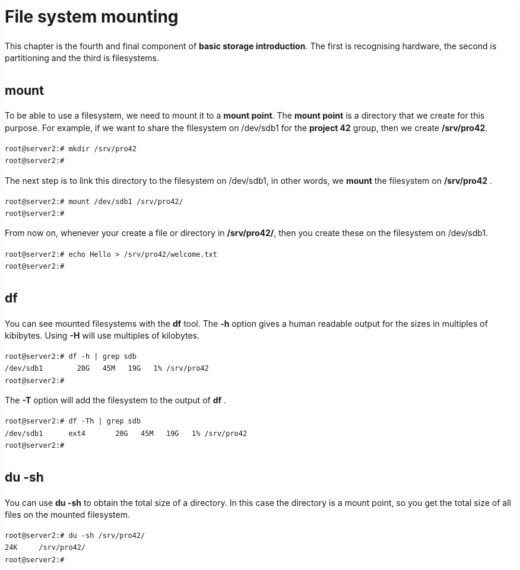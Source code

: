 # File system mounting

This chapter is the fourth and final component of **basic storage
introduction**. The first is recognising hardware, the second is
partitioning and the third is filesystems.

## mount


To be able to use a filesystem, we need to mount it to a **mount
point**. The **mount point** is a directory that we create for this
purpose. For example, if we want to share the filesystem on /dev/sdb1
for the **project 42** group, then we create **/srv/pro42**.

    root@server2:# mkdir /srv/pro42
    root@server2:#

The next step is to link this directory to the filesystem on /dev/sdb1,
in other words, we **mount** the filesystem on **/srv/pro42** .

    root@server2:# mount /dev/sdb1 /srv/pro42/
    root@server2:#

From now on, whenever your create a file or directory in
**/srv/pro42/**, then you create these on the filesystem on /dev/sdb1.

    root@server2:# echo Hello > /srv/pro42/welcome.txt
    root@server2:#

## df


You can see mounted filesystems with the **df** tool. The **-h** option
gives a human readable output for the sizes in multiples of kibibytes.
Using **-H** will use multiples of kilobytes.

    root@server2:# df -h | grep sdb
    /dev/sdb1        20G   45M   19G   1% /srv/pro42
    root@server2:#

The **-T** option will add the filesystem to the output of **df** .

    root@server2:# df -Th | grep sdb
    /dev/sdb1      ext4       20G   45M   19G   1% /srv/pro42
    root@server2:#

## du -sh


You can use **du -sh** to obtain the total size of a directory. In this
case the directory is a mount point, so you get the total size of all
files on the mounted filesystem.

    root@server2:# du -sh /srv/pro42/
    24K     /srv/pro42/
    root@server2:#
